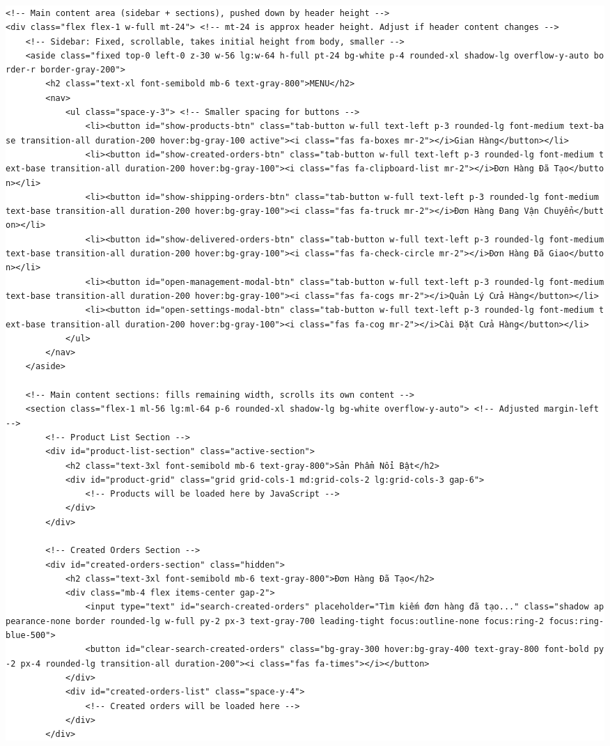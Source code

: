     <!-- Main content area (sidebar + sections), pushed down by header height -->
    <div class="flex flex-1 w-full mt-24"> <!-- mt-24 is approx header height. Adjust if header content changes -->
        <!-- Sidebar: Fixed, scrollable, takes initial height from body, smaller -->
        <aside class="fixed top-0 left-0 z-30 w-56 lg:w-64 h-full pt-24 bg-white p-4 rounded-xl shadow-lg overflow-y-auto border-r border-gray-200">
            <h2 class="text-xl font-semibold mb-6 text-gray-800">MENU</h2>
            <nav>
                <ul class="space-y-3"> <!-- Smaller spacing for buttons -->
                    <li><button id="show-products-btn" class="tab-button w-full text-left p-3 rounded-lg font-medium text-base transition-all duration-200 hover:bg-gray-100 active"><i class="fas fa-boxes mr-2"></i>Gian Hàng</button></li>
                    <li><button id="show-created-orders-btn" class="tab-button w-full text-left p-3 rounded-lg font-medium text-base transition-all duration-200 hover:bg-gray-100"><i class="fas fa-clipboard-list mr-2"></i>Đơn Hàng Đã Tạo</button></li>
                    <li><button id="show-shipping-orders-btn" class="tab-button w-full text-left p-3 rounded-lg font-medium text-base transition-all duration-200 hover:bg-gray-100"><i class="fas fa-truck mr-2"></i>Đơn Hàng Đang Vận Chuyển</button></li>
                    <li><button id="show-delivered-orders-btn" class="tab-button w-full text-left p-3 rounded-lg font-medium text-base transition-all duration-200 hover:bg-gray-100"><i class="fas fa-check-circle mr-2"></i>Đơn Hàng Đã Giao</button></li>
                    <li><button id="open-management-modal-btn" class="tab-button w-full text-left p-3 rounded-lg font-medium text-base transition-all duration-200 hover:bg-gray-100"><i class="fas fa-cogs mr-2"></i>Quản Lý Cửa Hàng</button></li>
                    <li><button id="open-settings-modal-btn" class="tab-button w-full text-left p-3 rounded-lg font-medium text-base transition-all duration-200 hover:bg-gray-100"><i class="fas fa-cog mr-2"></i>Cài Đặt Cửa Hàng</button></li>
                </ul>
            </nav>
        </aside>

        <!-- Main content sections: fills remaining width, scrolls its own content -->
        <section class="flex-1 ml-56 lg:ml-64 p-6 rounded-xl shadow-lg bg-white overflow-y-auto"> <!-- Adjusted margin-left -->
            <!-- Product List Section -->
            <div id="product-list-section" class="active-section">
                <h2 class="text-3xl font-semibold mb-6 text-gray-800">Sản Phẩm Nổi Bật</h2>
                <div id="product-grid" class="grid grid-cols-1 md:grid-cols-2 lg:grid-cols-3 gap-6">
                    <!-- Products will be loaded here by JavaScript -->
                </div>
            </div>

            <!-- Created Orders Section -->
            <div id="created-orders-section" class="hidden">
                <h2 class="text-3xl font-semibold mb-6 text-gray-800">Đơn Hàng Đã Tạo</h2>
                <div class="mb-4 flex items-center gap-2">
                    <input type="text" id="search-created-orders" placeholder="Tìm kiếm đơn hàng đã tạo..." class="shadow appearance-none border rounded-lg w-full py-2 px-3 text-gray-700 leading-tight focus:outline-none focus:ring-2 focus:ring-blue-500">
                    <button id="clear-search-created-orders" class="bg-gray-300 hover:bg-gray-400 text-gray-800 font-bold py-2 px-4 rounded-lg transition-all duration-200"><i class="fas fa-times"></i></button>
                </div>
                <div id="created-orders-list" class="space-y-4">
                    <!-- Created orders will be loaded here -->
                </div>
            </div>
